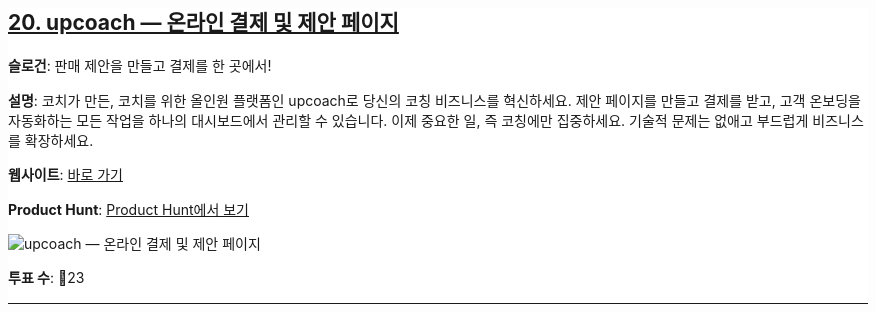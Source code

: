 ## [20. upcoach — 온라인 결제 및 제안 페이지](https://www.producthunt.com/posts/upcoach-online-payments-offer-pages?utm_campaign=producthunt-api&utm_medium=api-v2&utm_source=Application%3A+genexis+%28ID%3A+133272%29)

**슬로건**: 판매 제안을 만들고 결제를 한 곳에서!

**설명**: 코치가 만든, 코치를 위한 올인원 플랫폼인 upcoach로 당신의 코칭 비즈니스를 혁신하세요. 제안 페이지를 만들고 결제를 받고, 고객 온보딩을 자동화하는 모든 작업을 하나의 대시보드에서 관리할 수 있습니다. 이제 중요한 일, 즉 코칭에만 집중하세요. 기술적 문제는 없애고 부드럽게 비즈니스를 확장하세요.

**웹사이트**: [바로 가기](https://www.producthunt.com/r/QN5IKFUWZFEGNM?utm_campaign=producthunt-api&utm_medium=api-v2&utm_source=Application%3A+genexis+%28ID%3A+133272%29)

**Product Hunt**: [Product Hunt에서 보기](https://www.producthunt.com/posts/upcoach-online-payments-offer-pages?utm_campaign=producthunt-api&utm_medium=api-v2&utm_source=Application%3A+genexis+%28ID%3A+133272%29)

![upcoach — 온라인 결제 및 제안 페이지](https://ph-files.imgix.net/7c9de7ce-ca0b-4845-a34c-26a112238071.png?auto=format&fit=crop&frame=1&h=512&w=1024)

**투표 수**: 🔺23

---